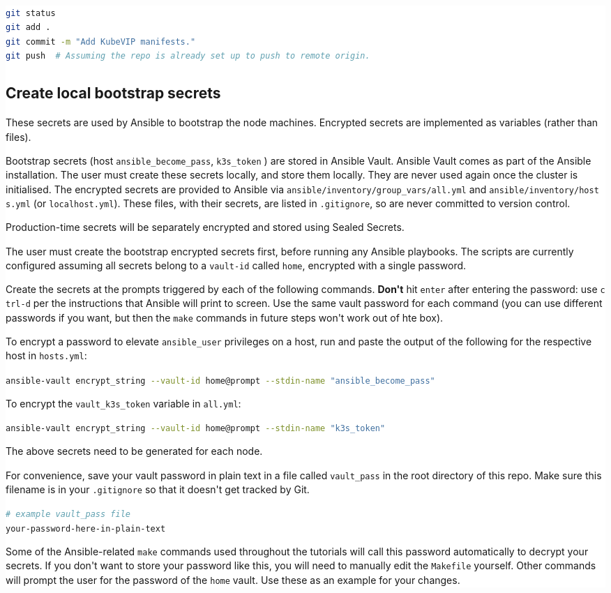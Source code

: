 ```bash
git status
git add .
git commit -m "Add KubeVIP manifests."
git push  # Assuming the repo is already set up to push to remote origin.
```


## Create local bootstrap secrets

These secrets are used by Ansible to bootstrap the node machines. Encrypted secrets are implemented as variables (rather than files).

Bootstrap secrets (host `ansible_become_pass`, `k3s_token` ) are stored in Ansible Vault. Ansible Vault comes as part of the Ansible installation. The user must create these secrets locally, and store them locally. They are never used again once the cluster is initialised. The encrypted secrets are provided to Ansible via `ansible/inventory/group_vars/all.yml` and `ansible/inventory/hosts.yml` (or `localhost.yml`). These files, with their secrets, are listed in `.gitignore`, so are never committed to version control. 

Production-time secrets will be separately encrypted and stored using Sealed Secrets.

The user must create the bootstrap encrypted secrets first, before running any Ansible playbooks. The scripts are currently configured assuming all secrets belong to a `vault-id` called `home`, encrypted with a single password.

Create the secrets at the prompts triggered by each of the following commands. **Don't** hit `enter` after entering the password: use `ctrl-d` per the instructions that Ansible will print to screen. Use the same vault password for each command (you can use different passwords if you want, but then the `make` commands in future steps won't work out of hte box).

To encrypt a password to elevate `ansible_user` privileges on a host, run and paste the output of the following for the respective host in `hosts.yml`:

```bash
ansible-vault encrypt_string --vault-id home@prompt --stdin-name "ansible_become_pass"
```

To encrypt the `vault_k3s_token` variable in `all.yml`:

```bash
ansible-vault encrypt_string --vault-id home@prompt --stdin-name "k3s_token"
```

The above secrets need to be generated for each node.

For convenience, save your vault password in plain text in a file called `vault_pass` in the root directory of this repo. Make sure this filename is in your `.gitignore` so that it doesn't get tracked by Git. 

```bash
# example vault_pass file
your-password-here-in-plain-text
```

Some of the Ansible-related `make` commands used throughout the tutorials will call this password automatically to decrypt your secrets. If you don't want to store your password like this, you will need to manually edit the `Makefile` yourself. Other commands will prompt the user for the password of the `home` vault. Use these as an example for your changes.
